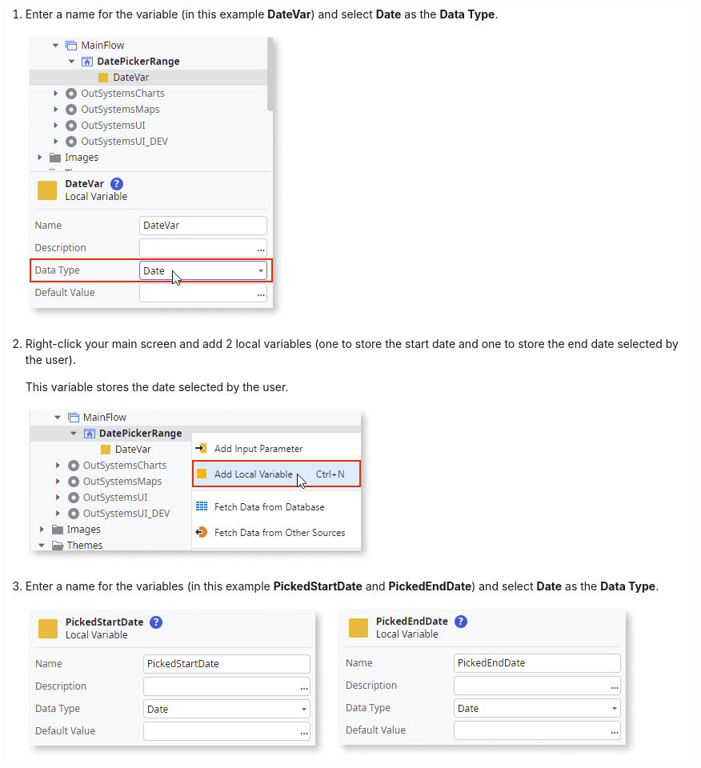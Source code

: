 1. Enter a name for the variable (in this example **DateVar**) and select **Date** as the **Data Type**.

    ![Entering a name for the new variable and selecting Date as the data type in Service Studio](images/datepickerrange-datevar-ss.png "Naming Variable and Selecting Data Type")

1. Right-click your main screen and add 2 local variables (one to store the start date and one to store the end date selected by the user).

    This variable stores the date selected by the user.

    ![Adding two new local variables to store the start date and end date selected by the user in Service Studio](images/datepickerrange-addvar-ss.png "Adding Local Variables for Start and End Dates")

1. Enter a name for the variables (in this example **PickedStartDate** and **PickedEndDate**) and select **Date** as the **Data Type**.

    ![Entering names for the start and end date variables and selecting Date as the data type in Service Studio](images/datepickerrange-pickedstart-pickedend-ss.png "Naming Start and End Date Variables")
